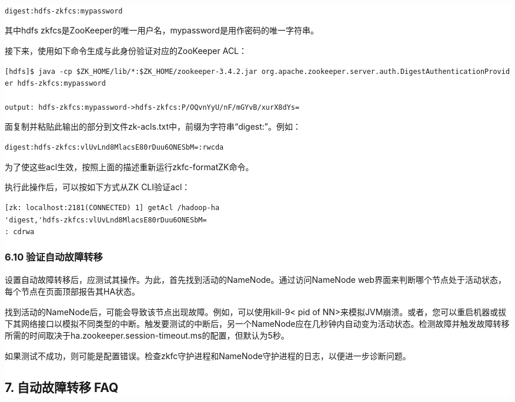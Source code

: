 ```
digest:hdfs-zkfcs:mypassword
```

其中hdfs zkfcs是ZooKeeper的唯一用户名，mypassword是用作密码的唯一字符串。

接下来，使用如下命令生成与此身份验证对应的ZooKeeper ACL：

```
[hdfs]$ java -cp $ZK_HOME/lib/*:$ZK_HOME/zookeeper-3.4.2.jar org.apache.zookeeper.server.auth.DigestAuthenticationProvider hdfs-zkfcs:mypassword

output: hdfs-zkfcs:mypassword->hdfs-zkfcs:P/OQvnYyU/nF/mGYvB/xurX8dYs=
```

面复制并粘贴此输出的部分到文件zk-acls.txt中，前缀为字符串“digest:”。例如：

```
digest:hdfs-zkfcs:vlUvLnd8MlacsE80rDuu6ONESbM=:rwcda
```

为了使这些acl生效，按照上面的描述重新运行zkfc-formatZK命令。

执行此操作后，可以按如下方式从ZK CLI验证acl：

```
[zk: localhost:2181(CONNECTED) 1] getAcl /hadoop-ha
'digest,'hdfs-zkfcs:vlUvLnd8MlacsE80rDuu6ONESbM=
: cdrwa
```

### 6.10 验证自动故障转移

设置自动故障转移后，应测试其操作。为此，首先找到活动的NameNode。通过访问NameNode web界面来判断哪个节点处于活动状态，每个节点在页面顶部报告其HA状态。

找到活动的NameNode后，可能会导致该节点出现故障。例如，可以使用kill-9< pid of NN>来模拟JVM崩溃。或者，您可以重启机器或拔下其网络接口以模拟不同类型的中断。触发要测试的中断后，另一个NameNode应在几秒钟内自动变为活动状态。检测故障并触发故障转移所需的时间取决于ha.zookeeper.session-timeout.ms的配置，但默认为5秒。

如果测试不成功，则可能是配置错误。检查zkfc守护进程和NameNode守护进程的日志，以便进一步诊断问题。

## 7. 自动故障转移 FAQ

